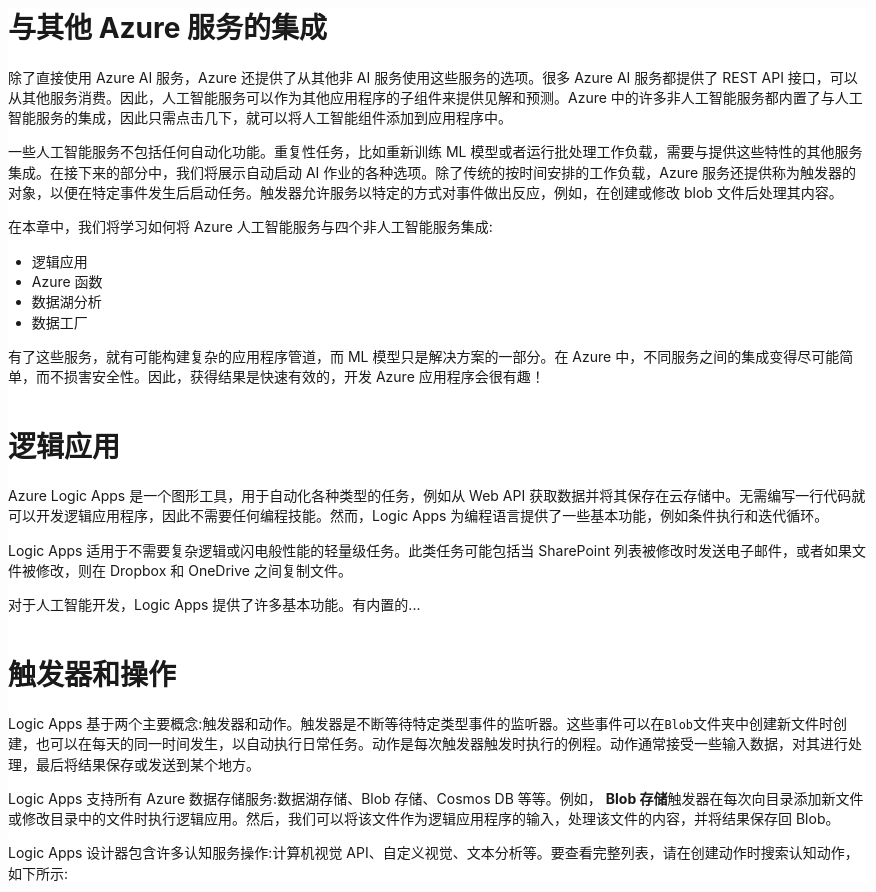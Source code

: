     

# 与其他 Azure 服务的集成

除了直接使用 Azure AI 服务，Azure 还提供了从其他非 AI 服务使用这些服务的选项。很多 Azure AI 服务都提供了 REST API 接口，可以从其他服务消费。因此，人工智能服务可以作为其他应用程序的子组件来提供见解和预测。Azure 中的许多非人工智能服务都内置了与人工智能服务的集成，因此只需点击几下，就可以将人工智能组件添加到应用程序中。

一些人工智能服务不包括任何自动化功能。重复性任务，比如重新训练 ML 模型或者运行批处理工作负载，需要与提供这些特性的其他服务集成。在接下来的部分中，我们将展示自动启动 AI 作业的各种选项。除了传统的按时间安排的工作负载，Azure 服务还提供称为触发器的对象，以便在特定事件发生后启动任务。触发器允许服务以特定的方式对事件做出反应，例如，在创建或修改 blob 文件后处理其内容。

在本章中，我们将学习如何将 Azure 人工智能服务与四个非人工智能服务集成:

*   逻辑应用
*   Azure 函数
*   数据湖分析
*   数据工厂

有了这些服务，就有可能构建复杂的应用程序管道，而 ML 模型只是解决方案的一部分。在 Azure 中，不同服务之间的集成变得尽可能简单，而不损害安全性。因此，获得结果是快速有效的，开发 Azure 应用程序会很有趣！

# 逻辑应用

Azure Logic Apps 是一个图形工具，用于自动化各种类型的任务，例如从 Web API 获取数据并将其保存在云存储中。无需编写一行代码就可以开发逻辑应用程序，因此不需要任何编程技能。然而，Logic Apps 为编程语言提供了一些基本功能，例如条件执行和迭代循环。

Logic Apps 适用于不需要复杂逻辑或闪电般性能的轻量级任务。此类任务可能包括当 SharePoint 列表被修改时发送电子邮件，或者如果文件被修改，则在 Dropbox 和 OneDrive 之间复制文件。

对于人工智能开发，Logic Apps 提供了许多基本功能。有内置的...

# 触发器和操作

Logic Apps 基于两个主要概念:触发器和动作。触发器是不断等待特定类型事件的监听器。这些事件可以在`Blob`文件夹中创建新文件时创建，也可以在每天的同一时间发生，以自动执行日常任务。动作是每次触发器触发时执行的例程。动作通常接受一些输入数据，对其进行处理，最后将结果保存或发送到某个地方。

Logic Apps 支持所有 Azure 数据存储服务:数据湖存储、Blob 存储、Cosmos DB 等等。例如， **Blob 存储**触发器在每次向目录添加新文件或修改目录中的文件时执行逻辑应用。然后，我们可以将该文件作为逻辑应用程序的输入，处理该文件的内容，并将结果保存回 Blob。

Logic Apps 设计器包含许多认知服务操作:计算机视觉 API、自定义视觉、文本分析等。要查看完整列表，请在创建动作时搜索认知动作，如下所示:
